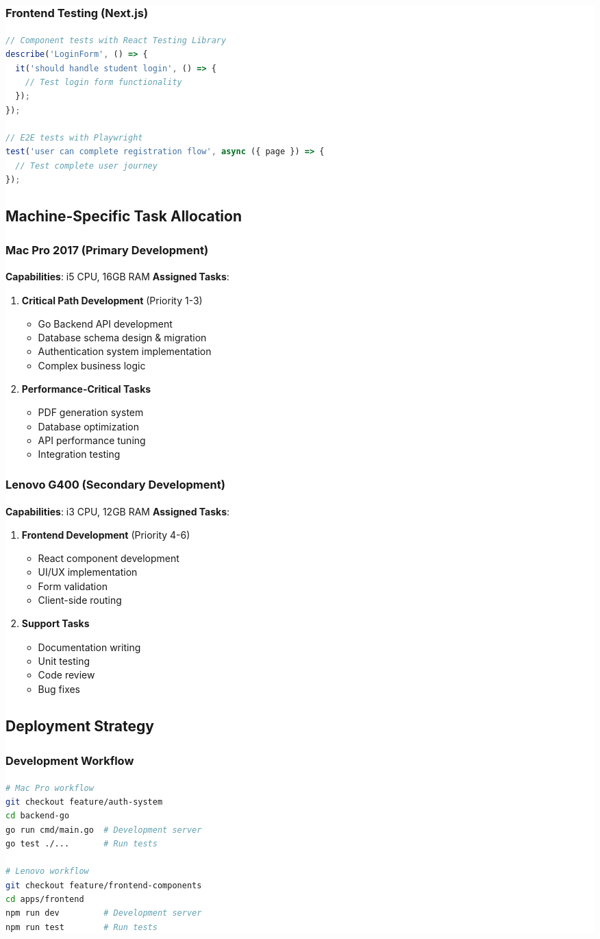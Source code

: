 ### Frontend Testing (Next.js)
```typescript
// Component tests with React Testing Library
describe('LoginForm', () => {
  it('should handle student login', () => {
    // Test login form functionality
  });
});

// E2E tests with Playwright
test('user can complete registration flow', async ({ page }) => {
  // Test complete user journey
});
```

## Machine-Specific Task Allocation

### Mac Pro 2017 (Primary Development)
**Capabilities**: i5 CPU, 16GB RAM
**Assigned Tasks**:
1. **Critical Path Development** (Priority 1-3)
   - Go Backend API development
   - Database schema design & migration
   - Authentication system implementation
   - Complex business logic

2. **Performance-Critical Tasks**
   - PDF generation system
   - Database optimization
   - API performance tuning
   - Integration testing

### Lenovo G400 (Secondary Development)  
**Capabilities**: i3 CPU, 12GB RAM
**Assigned Tasks**:
1. **Frontend Development** (Priority 4-6)
   - React component development
   - UI/UX implementation
   - Form validation
   - Client-side routing

2. **Support Tasks**
   - Documentation writing
   - Unit testing
   - Code review
   - Bug fixes

## Deployment Strategy

### Development Workflow
```bash
# Mac Pro workflow
git checkout feature/auth-system
cd backend-go
go run cmd/main.go  # Development server
go test ./...       # Run tests

# Lenovo workflow  
git checkout feature/frontend-components
cd apps/frontend
npm run dev         # Development server
npm run test        # Run tests
```